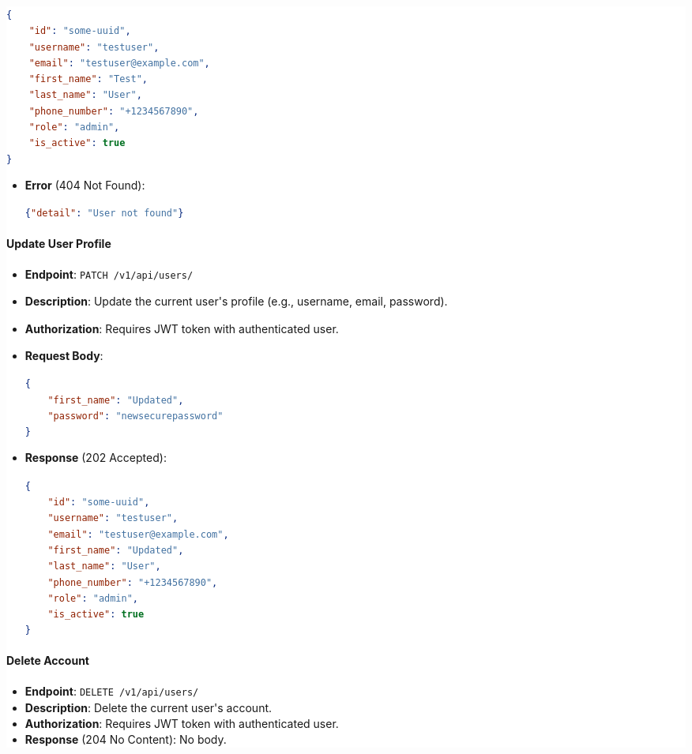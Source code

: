   ```json
  {
      "id": "some-uuid",
      "username": "testuser",
      "email": "testuser@example.com",
      "first_name": "Test",
      "last_name": "User",
      "phone_number": "+1234567890",
      "role": "admin",
      "is_active": true
  }
  ```

- **Error** (404 Not Found):

  ```json
  {"detail": "User not found"}
  ```

#### Update User Profile

- **Endpoint**: `PATCH /v1/api/users/`

- **Description**: Update the current user's profile (e.g., username, email, password).

- **Authorization**: Requires JWT token with authenticated user.

- **Request Body**:

  ```json
  {
      "first_name": "Updated",
      "password": "newsecurepassword"
  }
  ```

- **Response** (202 Accepted):

  ```json
  {
      "id": "some-uuid",
      "username": "testuser",
      "email": "testuser@example.com",
      "first_name": "Updated",
      "last_name": "User",
      "phone_number": "+1234567890",
      "role": "admin",
      "is_active": true
  }
  ```

#### Delete Account

- **Endpoint**: `DELETE /v1/api/users/`
- **Description**: Delete the current user's account.
- **Authorization**: Requires JWT token with authenticated user.
- **Response** (204 No Content): No body.
